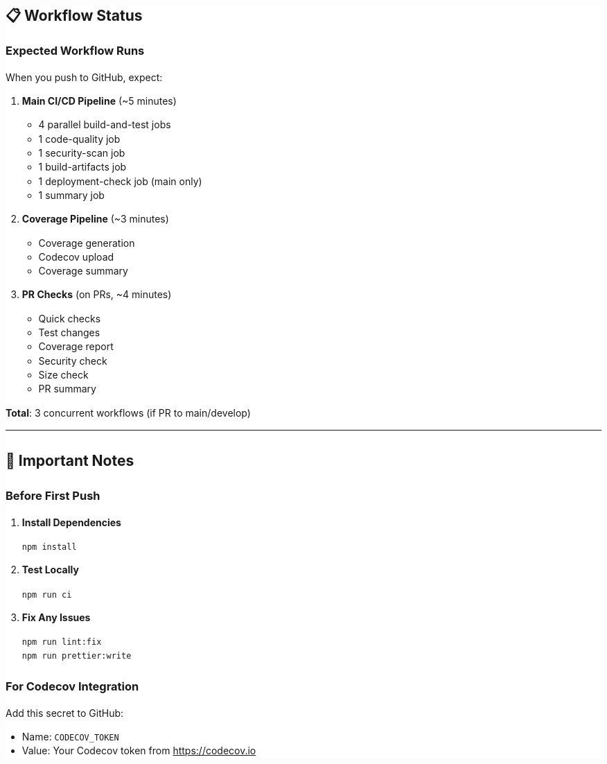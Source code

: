 
## 📋 Workflow Status

### Expected Workflow Runs

When you push to GitHub, expect:

1. **Main CI/CD Pipeline** (~5 minutes)
   - 4 parallel build-and-test jobs
   - 1 code-quality job
   - 1 security-scan job
   - 1 build-artifacts job
   - 1 deployment-check job (main only)
   - 1 summary job

2. **Coverage Pipeline** (~3 minutes)
   - Coverage generation
   - Codecov upload
   - Coverage summary

3. **PR Checks** (on PRs, ~4 minutes)
   - Quick checks
   - Test changes
   - Coverage report
   - Security check
   - Size check
   - PR summary

**Total**: 3 concurrent workflows (if PR to main/develop)

---

## 🚨 Important Notes

### Before First Push

1. **Install Dependencies**
   ```bash
   npm install
   ```

2. **Test Locally**
   ```bash
   npm run ci
   ```

3. **Fix Any Issues**
   ```bash
   npm run lint:fix
   npm run prettier:write
   ```

### For Codecov Integration

Add this secret to GitHub:
- Name: `CODECOV_TOKEN`
- Value: Your Codecov token from https://codecov.io
